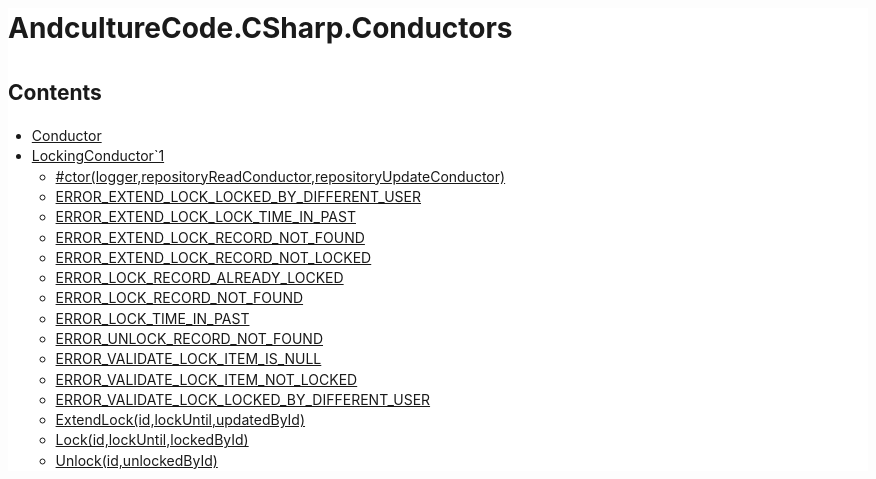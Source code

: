 <a name='assembly'></a>

# AndcultureCode.CSharp.Conductors

## Contents

-   [Conductor](#T-AndcultureCode-CSharp-Conductors-Conductor "AndcultureCode.CSharp.Conductors.Conductor")
-   [LockingConductor\`1](#T-AndcultureCode-CSharp-Conductors-Aspects-LockingConductor`1 "AndcultureCode.CSharp.Conductors.Aspects.LockingConductor`1")
    -   [#ctor(logger,repositoryReadConductor,repositoryUpdateConductor)](#M-AndcultureCode-CSharp-Conductors-Aspects-LockingConductor`1-#ctor-Microsoft-Extensions-Logging-ILogger{AndcultureCode-CSharp-Conductors-Aspects-LockingConductor{`0}},AndcultureCode-CSharp-Core-Interfaces-Conductors-IRepositoryReadConductor{`0},AndcultureCode-CSharp-Core-Interfaces-Conductors-IRepositoryUpdateConductor{`0}- "AndcultureCode.CSharp.Conductors.Aspects.LockingConductor`1.#ctor(Microsoft.Extensions.Logging.ILogger{AndcultureCode.CSharp.Conductors.Aspects.LockingConductor{`0}},AndcultureCode.CSharp.Core.Interfaces.Conductors.IRepositoryReadConductor{`0},AndcultureCode.CSharp.Core.Interfaces.Conductors.IRepositoryUpdateConductor{`0})")
    -   [ERROR_EXTEND_LOCK_LOCKED_BY_DIFFERENT_USER](#F-AndcultureCode-CSharp-Conductors-Aspects-LockingConductor`1-ERROR_EXTEND_LOCK_LOCKED_BY_DIFFERENT_USER "AndcultureCode.CSharp.Conductors.Aspects.LockingConductor`1.ERROR_EXTEND_LOCK_LOCKED_BY_DIFFERENT_USER")
    -   [ERROR_EXTEND_LOCK_LOCK_TIME_IN_PAST](#F-AndcultureCode-CSharp-Conductors-Aspects-LockingConductor`1-ERROR_EXTEND_LOCK_LOCK_TIME_IN_PAST "AndcultureCode.CSharp.Conductors.Aspects.LockingConductor`1.ERROR_EXTEND_LOCK_LOCK_TIME_IN_PAST")
    -   [ERROR_EXTEND_LOCK_RECORD_NOT_FOUND](#F-AndcultureCode-CSharp-Conductors-Aspects-LockingConductor`1-ERROR_EXTEND_LOCK_RECORD_NOT_FOUND "AndcultureCode.CSharp.Conductors.Aspects.LockingConductor`1.ERROR_EXTEND_LOCK_RECORD_NOT_FOUND")
    -   [ERROR_EXTEND_LOCK_RECORD_NOT_LOCKED](#F-AndcultureCode-CSharp-Conductors-Aspects-LockingConductor`1-ERROR_EXTEND_LOCK_RECORD_NOT_LOCKED "AndcultureCode.CSharp.Conductors.Aspects.LockingConductor`1.ERROR_EXTEND_LOCK_RECORD_NOT_LOCKED")
    -   [ERROR_LOCK_RECORD_ALREADY_LOCKED](#F-AndcultureCode-CSharp-Conductors-Aspects-LockingConductor`1-ERROR_LOCK_RECORD_ALREADY_LOCKED "AndcultureCode.CSharp.Conductors.Aspects.LockingConductor`1.ERROR_LOCK_RECORD_ALREADY_LOCKED")
    -   [ERROR_LOCK_RECORD_NOT_FOUND](#F-AndcultureCode-CSharp-Conductors-Aspects-LockingConductor`1-ERROR_LOCK_RECORD_NOT_FOUND "AndcultureCode.CSharp.Conductors.Aspects.LockingConductor`1.ERROR_LOCK_RECORD_NOT_FOUND")
    -   [ERROR_LOCK_TIME_IN_PAST](#F-AndcultureCode-CSharp-Conductors-Aspects-LockingConductor`1-ERROR_LOCK_TIME_IN_PAST "AndcultureCode.CSharp.Conductors.Aspects.LockingConductor`1.ERROR_LOCK_TIME_IN_PAST")
    -   [ERROR_UNLOCK_RECORD_NOT_FOUND](#F-AndcultureCode-CSharp-Conductors-Aspects-LockingConductor`1-ERROR_UNLOCK_RECORD_NOT_FOUND "AndcultureCode.CSharp.Conductors.Aspects.LockingConductor`1.ERROR_UNLOCK_RECORD_NOT_FOUND")
    -   [ERROR_VALIDATE_LOCK_ITEM_IS_NULL](#F-AndcultureCode-CSharp-Conductors-Aspects-LockingConductor`1-ERROR_VALIDATE_LOCK_ITEM_IS_NULL "AndcultureCode.CSharp.Conductors.Aspects.LockingConductor`1.ERROR_VALIDATE_LOCK_ITEM_IS_NULL")
    -   [ERROR_VALIDATE_LOCK_ITEM_NOT_LOCKED](#F-AndcultureCode-CSharp-Conductors-Aspects-LockingConductor`1-ERROR_VALIDATE_LOCK_ITEM_NOT_LOCKED "AndcultureCode.CSharp.Conductors.Aspects.LockingConductor`1.ERROR_VALIDATE_LOCK_ITEM_NOT_LOCKED")
    -   [ERROR_VALIDATE_LOCK_LOCKED_BY_DIFFERENT_USER](#F-AndcultureCode-CSharp-Conductors-Aspects-LockingConductor`1-ERROR_VALIDATE_LOCK_LOCKED_BY_DIFFERENT_USER "AndcultureCode.CSharp.Conductors.Aspects.LockingConductor`1.ERROR_VALIDATE_LOCK_LOCKED_BY_DIFFERENT_USER")
    -   [ExtendLock(id,lockUntil,updatedById)](#M-AndcultureCode-CSharp-Conductors-Aspects-LockingConductor`1-ExtendLock-System-Int64,System-DateTimeOffset,System-Nullable{System-Int64}- "AndcultureCode.CSharp.Conductors.Aspects.LockingConductor`1.ExtendLock(System.Int64,System.DateTimeOffset,System.Nullable{System.Int64})")
    -   [Lock(id,lockUntil,lockedById)](#M-AndcultureCode-CSharp-Conductors-Aspects-LockingConductor`1-Lock-System-Int64,System-DateTimeOffset,System-Nullable{System-Int64}- "AndcultureCode.CSharp.Conductors.Aspects.LockingConductor`1.Lock(System.Int64,System.DateTimeOffset,System.Nullable{System.Int64})")
    -   [Unlock(id,unlockedById)](#M-AndcultureCode-CSharp-Conductors-Aspects-LockingConductor`1-Unlock-System-Int64,System-Nullable{System-Int64}- "AndcultureCode.CSharp.Conductors.Aspects.LockingConductor`1.Unlock(System.Int64,System.Nullable{System.Int64})")
